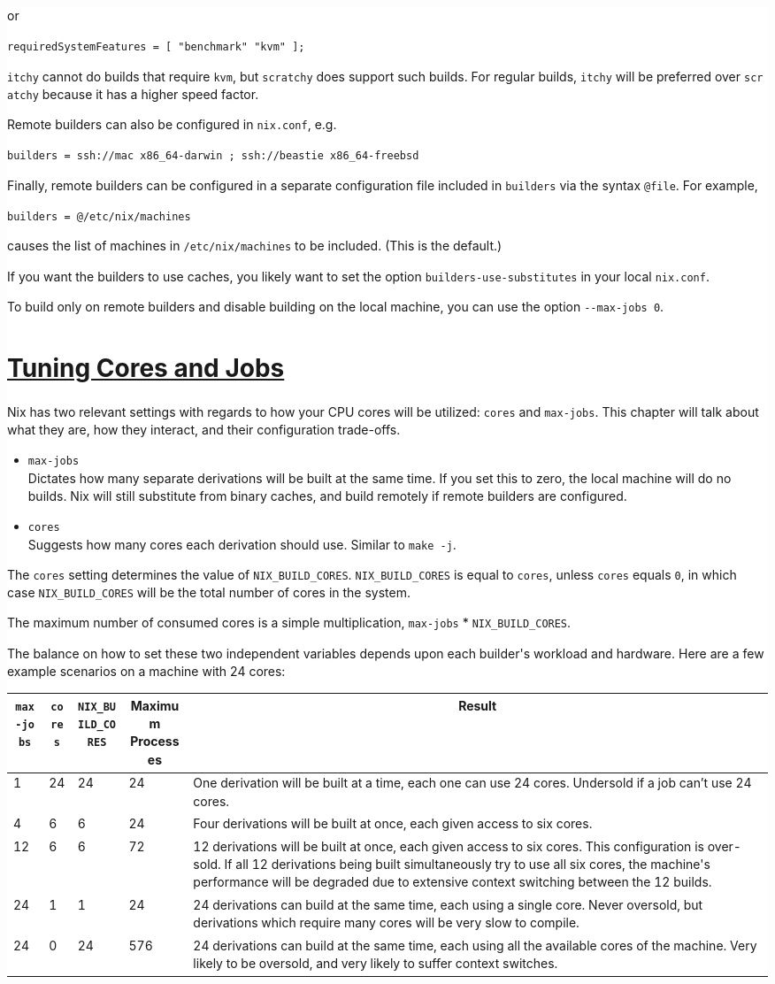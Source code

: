 or

```
requiredSystemFeatures = [ "benchmark" "kvm" ];
```

`itchy` cannot do builds that require `kvm`, but `scratchy` does support such builds. For regular builds, `itchy` will be preferred over `scratchy` because it has a higher speed factor.

Remote builders can also be configured in `nix.conf`, e.g.

```
builders = ssh://mac x86_64-darwin ; ssh://beastie x86_64-freebsd
```

Finally, remote builders can be configured in a separate configuration file included in `builders` via the syntax `@file`. For example,

```
builders = @/etc/nix/machines
```

causes the list of machines in `/etc/nix/machines` to be included. (This is the default.)

If you want the builders to use caches, you likely want to set the option `builders-use-substitutes` in your local `nix.conf`.

To build only on remote builders and disable building on the local machine, you can use the option `--max-jobs 0`.
# [Tuning Cores and Jobs](https://nixos.org/manual/nix/unstable/advanced-topics/cores-vs-jobs#tuning-cores-and-jobs)

Nix has two relevant settings with regards to how your CPU cores will be utilized: `cores` and `max-jobs`. This chapter will talk about what they are, how they interact, and their configuration trade-offs.

- `max-jobs`  
    Dictates how many separate derivations will be built at the same time. If you set this to zero, the local machine will do no builds. Nix will still substitute from binary caches, and build remotely if remote builders are configured.
    
- `cores`  
    Suggests how many cores each derivation should use. Similar to `make -j`.
    

The `cores` setting determines the value of `NIX_BUILD_CORES`. `NIX_BUILD_CORES` is equal to `cores`, unless `cores` equals `0`, in which case `NIX_BUILD_CORES` will be the total number of cores in the system.

The maximum number of consumed cores is a simple multiplication, `max-jobs` * `NIX_BUILD_CORES`.

The balance on how to set these two independent variables depends upon each builder's workload and hardware. Here are a few example scenarios on a machine with 24 cores:

|`max-jobs`|`cores`|`NIX_BUILD_CORES`|Maximum Processes|Result|
|---|---|---|---|---|
|1|24|24|24|One derivation will be built at a time, each one can use 24 cores. Undersold if a job can’t use 24 cores.|
|4|6|6|24|Four derivations will be built at once, each given access to six cores.|
|12|6|6|72|12 derivations will be built at once, each given access to six cores. This configuration is over-sold. If all 12 derivations being built simultaneously try to use all six cores, the machine's performance will be degraded due to extensive context switching between the 12 builds.|
|24|1|1|24|24 derivations can build at the same time, each using a single core. Never oversold, but derivations which require many cores will be very slow to compile.|
|24|0|24|576|24 derivations can build at the same time, each using all the available cores of the machine. Very likely to be oversold, and very likely to suffer context switches.|
